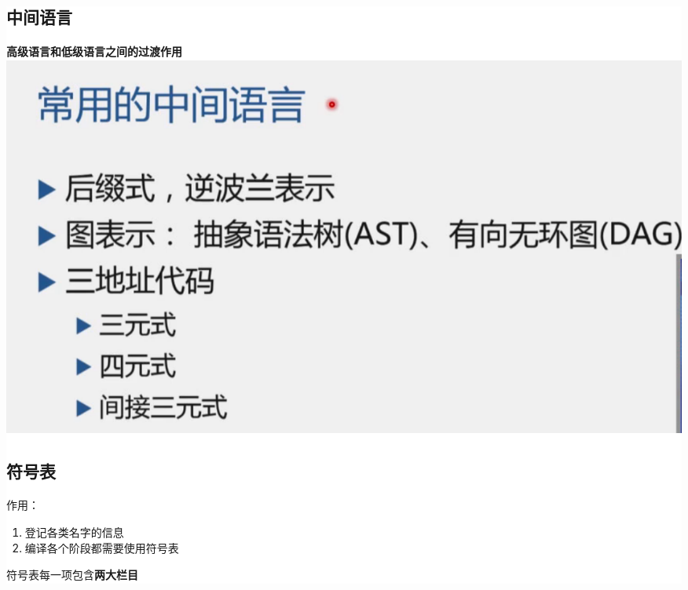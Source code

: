 ## 中间语言

**高级语言和低级语言之间的过渡作用**![102](pic\102.png)

## 符号表

作用：

1. 登记各类名字的信息
2. 编译各个阶段都需要使用符号表

符号表每一项包含**两大栏目**
